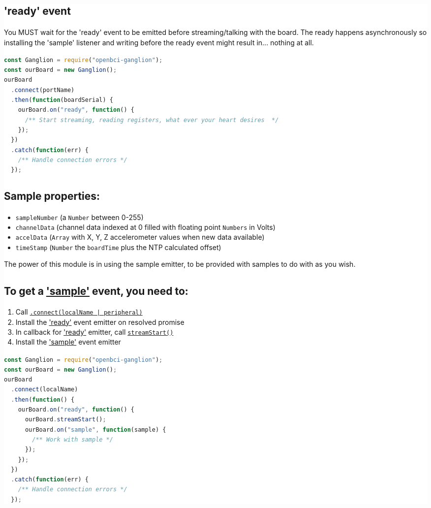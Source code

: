## 'ready' event

You MUST wait for the 'ready' event to be emitted before streaming/talking with the board. The ready happens asynchronously
so installing the 'sample' listener and writing before the ready event might result in... nothing at all.

```js
const Ganglion = require("openbci-ganglion");
const ourBoard = new Ganglion();
ourBoard
  .connect(portName)
  .then(function(boardSerial) {
    ourBoard.on("ready", function() {
      /** Start streaming, reading registers, what ever your heart desires  */
    });
  })
  .catch(function(err) {
    /** Handle connection errors */
  });
```

## Sample properties:

- `sampleNumber` (a `Number` between 0-255)
- `channelData` (channel data indexed at 0 filled with floating point `Numbers` in Volts)
- `accelData` (`Array` with X, Y, Z accelerometer values when new data available)
- `timeStamp` (`Number` the `boardTime` plus the NTP calculated offset)

The power of this module is in using the sample emitter, to be provided with samples to do with as you wish.

## To get a ['sample'](#event-sample) event, you need to:

1. Call [`.connect(localName | peripheral)`](#method-connect)
2. Install the ['ready'](#event-ready) event emitter on resolved promise
3. In callback for ['ready'](#event-ready) emitter, call [`streamStart()`](#method-stream-start)
4. Install the ['sample'](#event-sample) event emitter

```js
const Ganglion = require("openbci-ganglion");
const ourBoard = new Ganglion();
ourBoard
  .connect(localName)
  .then(function() {
    ourBoard.on("ready", function() {
      ourBoard.streamStart();
      ourBoard.on("sample", function(sample) {
        /** Work with sample */
      });
    });
  })
  .catch(function(err) {
    /** Handle connection errors */
  });
```
